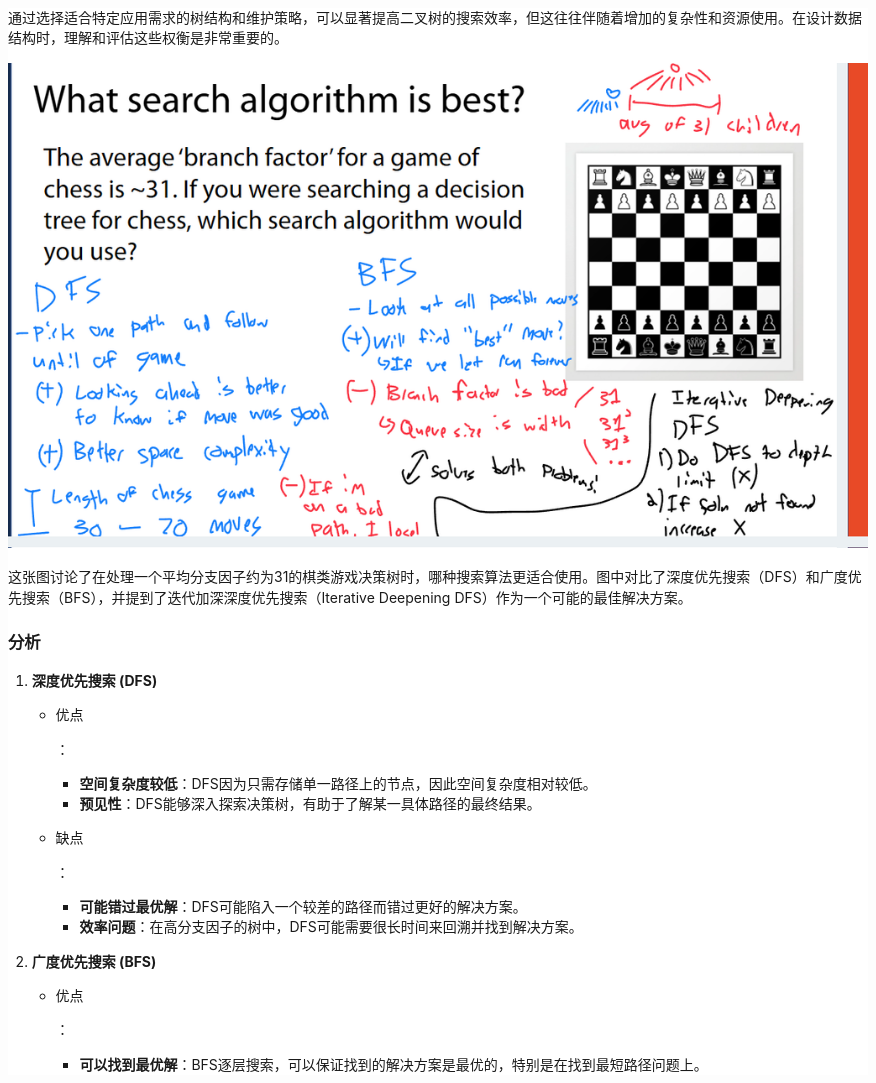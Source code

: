 通过选择适合特定应用需求的树结构和维护策略，可以显著提高二叉树的搜索效率，但这往往伴随着增加的复杂性和资源使用。在设计数据结构时，理解和评估这些权衡是非常重要的。

![image-20250107133041611](READEME1.assets/image-20250107133041611.png)

这张图讨论了在处理一个平均分支因子约为31的棋类游戏决策树时，哪种搜索算法更适合使用。图中对比了深度优先搜索（DFS）和广度优先搜索（BFS），并提到了迭代加深深度优先搜索（Iterative Deepening DFS）作为一个可能的最佳解决方案。

### 分析

1. **深度优先搜索 (DFS)**

   - 优点

     ：

     - **空间复杂度较低**：DFS因为只需存储单一路径上的节点，因此空间复杂度相对较低。
     - **预见性**：DFS能够深入探索决策树，有助于了解某一具体路径的最终结果。

   - 缺点

     ：

     - **可能错过最优解**：DFS可能陷入一个较差的路径而错过更好的解决方案。
     - **效率问题**：在高分支因子的树中，DFS可能需要很长时间来回溯并找到解决方案。

2. **广度优先搜索 (BFS)**

   - 优点

     ：

     - **可以找到最优解**：BFS逐层搜索，可以保证找到的解决方案是最优的，特别是在找到最短路径问题上。
